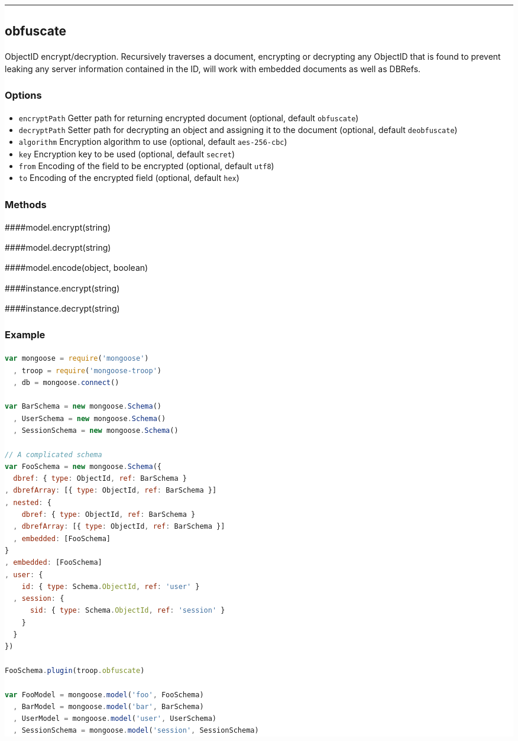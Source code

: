 ***

## <span id="#Troop.obfuscate">obfuscate</a>

ObjectID encrypt/decryption. Recursively traverses a document, encrypting or decrypting 
any ObjectID that is found to prevent leaking any server information contained in the ID, will 
work with embedded documents as well as DBRefs.

### Options

* `encryptPath` Getter path for returning encrypted document (optional, default `obfuscate`)
* `decryptPath` Setter path for decrypting an object and assigning it to the document (optional, default `deobfuscate`)
* `algorithm` Encryption algorithm to use (optional, default `aes-256-cbc`)
* `key` Encryption key to be used (optional, default `secret`)
* `from` Encoding of the field to be encrypted (optional, default `utf8`)
* `to` Encoding of the encrypted field (optional, default `hex`)

### Methods

####model.encrypt(string)

####model.decrypt(string)

####model.encode(object, boolean)

####instance.encrypt(string)

####instance.decrypt(string)

### Example

```javascript
var mongoose = require('mongoose')
  , troop = require('mongoose-troop')
  , db = mongoose.connect()

var BarSchema = new mongoose.Schema()
  , UserSchema = new mongoose.Schema()
  , SessionSchema = new mongoose.Schema()

// A complicated schema
var FooSchema = new mongoose.Schema({
  dbref: { type: ObjectId, ref: BarSchema }
, dbrefArray: [{ type: ObjectId, ref: BarSchema }]
, nested: {
    dbref: { type: ObjectId, ref: BarSchema }
  , dbrefArray: [{ type: ObjectId, ref: BarSchema }]
  , embedded: [FooSchema]
}
, embedded: [FooSchema]
, user: { 
    id: { type: Schema.ObjectId, ref: 'user' }
  , session: {
      sid: { type: Schema.ObjectId, ref: 'session' }
    }
  }
})

FooSchema.plugin(troop.obfuscate)

var FooModel = mongoose.model('foo', FooSchema)
  , BarModel = mongoose.model('bar', BarSchema)
  , UserModel = mongoose.model('user', UserSchema)
  , SessionSchema = mongoose.model('session', SessionSchema)

```